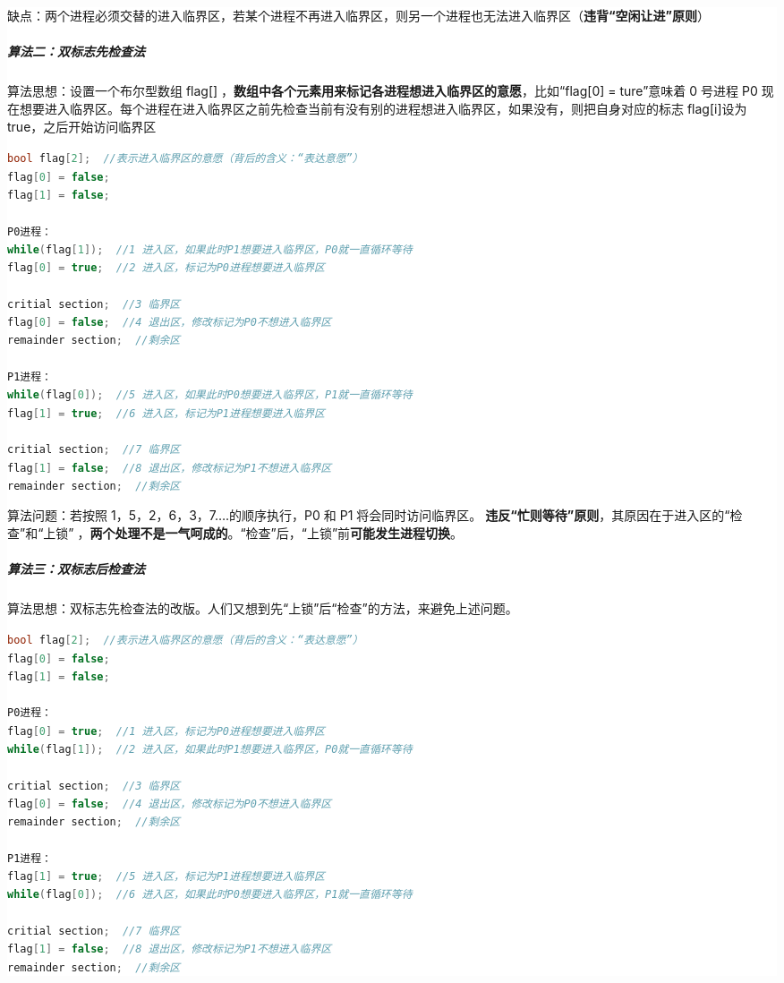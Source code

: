 缺点：两个进程必须交替的进入临界区，若某个进程不再进入临界区，则另一个进程也无法进入临界区（**违背“空闲让进”原则**）

##### 算法二：双标志先检查法
算法思想：设置一个布尔型数组 flag[] ，**数组中各个元素用来标记各进程想进入临界区的意愿**，比如“flag[0] = ture”意味着 0 号进程 P0 现在想要进入临界区。每个进程在进入临界区之前先检查当前有没有别的进程想进入临界区，如果没有，则把自身对应的标志 flag[i]设为 true，之后开始访问临界区

```C
bool flag[2];  //表示进入临界区的意愿（背后的含义：“表达意愿”）
flag[0] = false;
flag[1] = false;

P0进程：
while(flag[1]);  //1 进入区，如果此时P1想要进入临界区，P0就一直循环等待
flag[0] = true;  //2 进入区，标记为P0进程想要进入临界区

critial section;  //3 临界区
flag[0] = false;  //4 退出区，修改标记为P0不想进入临界区
remainder section;  //剩余区

P1进程：
while(flag[0]);  //5 进入区，如果此时P0想要进入临界区，P1就一直循环等待
flag[1] = true;  //6 进入区，标记为P1进程想要进入临界区

critial section;  //7 临界区
flag[1] = false;  //8 退出区，修改标记为P1不想进入临界区
remainder section;  //剩余区

```
算法问题：若按照 1，5，2，6，3，7….的顺序执行，P0 和 P1 将会同时访问临界区。
**违反“忙则等待”原则**，其原因在于进入区的“检查”和“上锁” ，**两个处理不是一气呵成的**。“检查”后，“上锁”前**可能发生进程切换**。

##### 算法三：双标志后检查法
算法思想：双标志先检查法的改版。人们又想到先“上锁”后“检查”的方法，来避免上述问题。

```C
bool flag[2];  //表示进入临界区的意愿（背后的含义：“表达意愿”）
flag[0] = false;
flag[1] = false;

P0进程：
flag[0] = true;  //1 进入区，标记为P0进程想要进入临界区
while(flag[1]);  //2 进入区，如果此时P1想要进入临界区，P0就一直循环等待

critial section;  //3 临界区
flag[0] = false;  //4 退出区，修改标记为P0不想进入临界区
remainder section;  //剩余区

P1进程：
flag[1] = true;  //5 进入区，标记为P1进程想要进入临界区
while(flag[0]);  //6 进入区，如果此时P0想要进入临界区，P1就一直循环等待

critial section;  //7 临界区
flag[1] = false;  //8 退出区，修改标记为P1不想进入临界区
remainder section;  //剩余区

```

